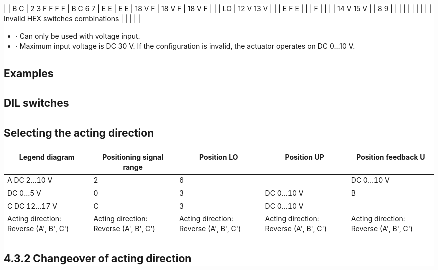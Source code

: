 |                                                                                                                         | B C                                                                                                                     | 2 3 F F F F                                                                                                             | B C 6  7                                                                                                                | E E                                                                                                                     | E E                                                                                                                     | 18 V F                                                                                                                  | 18 V F                                                                                                                  | 18 V F                                                                                                                  |
|                                                                                                                         | LO                                                                                                                      | 12 V 13 V                                                                                                               |                                                                                                                         |                                                                                                                         | E F  E                                                                                                                  |                                                                                                                         |                                                                                                                         | F                                                                                                                       |
|                                                                                                                         |                                                                                                                         | 14 V 15 V                                                                                                               |                                                                                                                         | 8  9                                                                                                                    |                                                                                                                         |                                                                                                                         |                                                                                                                         |                                                                                                                         |
|                                                                                                                         |                                                                                                                         |                                                                                                                         |                                                                                                                         | Invalid HEX switches combinations                                                                                       |                                                                                                                         |                                                                                                                         |                                                                                                                         |                                                                                                                         |

- · Can only be used with voltage input.
- · Maximum input voltage is DC 30 V. If the configuration is invalid, the actuator operates on DC 0…10 V.

## Examples

## DIL switches

## Selecting the acting direction



| Legend diagram                         | Positioning signal range               | Position LO                            | Position UP                            | Position feedback U                    |
|----------------------------------------|----------------------------------------|----------------------------------------|----------------------------------------|----------------------------------------|
| A DC 2…10 V                            | 2                                      | 6                                      |                                        | DC 0…10 V                              |
| DC 0…5 V                               | 0                                      | 3                                      | DC 0…10 V                              | B                                      |
| C DC 12…17 V                           | C                                      | 3                                      | DC 0…10 V                              |                                        |
| Acting direction: Reverse (A', B', C') | Acting direction: Reverse (A', B', C') | Acting direction: Reverse (A', B', C') | Acting direction: Reverse (A', B', C') | Acting direction: Reverse (A', B', C') |

## 4.3.2 Changeover of acting direction


